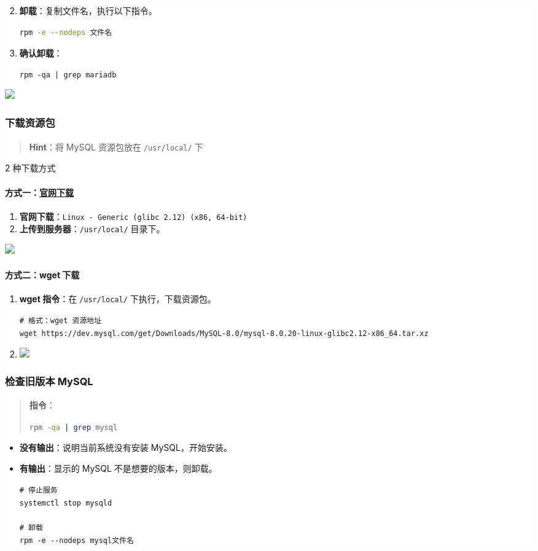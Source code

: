 2. **卸载**：复制文件名，执行以下指令。

   ```sh
   rpm -e --nodeps 文件名
   ```

3. **确认卸载**：

   ```SH
   rpm -qa | grep mariadb
   ```

![](http://img.up-4ever.site/20231004215747.png)

### 下载资源包

> **Hint**：将 MySQL 资源包放在 `/usr/local/` 下

2 种下载方式

#### 方式一：[官网下载](https://dev.mysql.com/downloads/mysql/)

1. **官网下载**：`Linux - Generic (glibc 2.12) (x86, 64-bit)`
2. **上传到服务器**：`/usr/local/` 目录下。

![](http://img.up-4ever.site/20231004220200.png)

#### 方式二：wget 下载

1. **wget 指令**：在 `/usr/local/` 下执行，下载资源包。

   ```SH
   # 格式：wget 资源地址
   wget https://dev.mysql.com/get/Downloads/MySQL-8.0/mysql-8.0.20-linux-glibc2.12-x86_64.tar.xz
   ```

2. ![](http://img.up-4ever.site/20231004220238.png)

### 检查旧版本 MySQL

> **指令**：
>
> ```sh
> rpm -qa | grep mysql
> ```

- **没有输出**：说明当前系统没有安装 MySQL，开始安装。

- **有输出**：显示的 MySQL 不是想要的版本，则卸载。

  ```SH
  # 停止服务
  systemctl stop mysqld
  
  # 卸载
  rpm -e --nodeps mysql文件名
  ```
